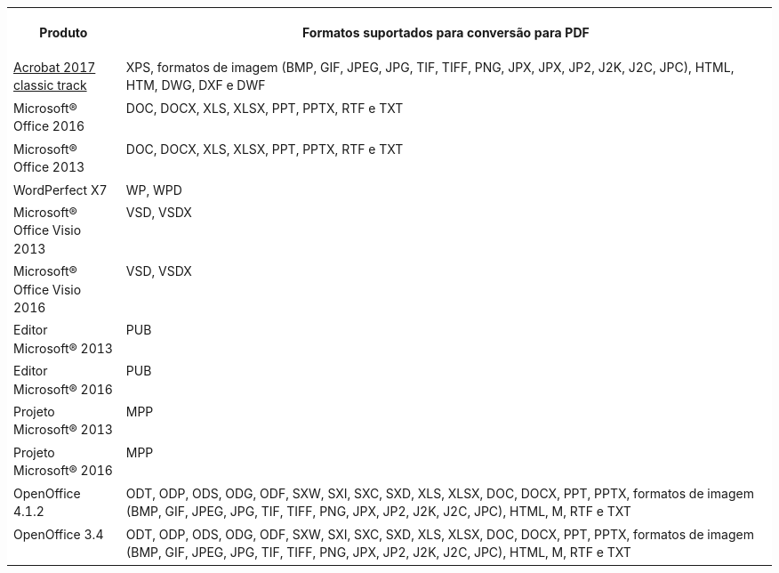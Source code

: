 <table> 
 <tbody> 
  <tr> 
   <th><p><strong>Produto</strong></p> </th> 
   <th><p><strong>Formatos suportados para conversão para PDF</strong></p> </th> 
  </tr> 
  <tr> 
   <td><a href="https://helpx.adobe.com/acrobat/release-note/release-notes-acrobat-reader.html">Acrobat 2017 classic track</a></td> 
   <td>XPS, formatos de imagem (BMP, GIF, JPEG, JPG, TIF, TIFF, PNG, JPX, JPX, JP2, J2K, J2C, JPC), HTML, HTM, DWG, DXF e DWF</td> 
  </tr> 
  <tr> 
   <td>Microsoft® Office 2016</td> 
   <td>DOC, DOCX, XLS, XLSX, PPT, PPTX, RTF e TXT</td> 
  </tr> 
  <tr> 
   <td>Microsoft® Office 2013</td> 
   <td>DOC, DOCX, XLS, XLSX, PPT, PPTX, RTF e TXT</td> 
  </tr> 
  <tr> 
   <td>WordPerfect X7</td> 
   <td>WP, WPD</td> 
  </tr> 
  <tr> 
   <td>Microsoft® Office Visio 2013</td> 
   <td>VSD, VSDX</td> 
  </tr> 
  <tr> 
   <td>Microsoft® Office Visio 2016</td> 
   <td>VSD, VSDX</td> 
  </tr> 
  <tr> 
   <td>Editor Microsoft® 2013</td> 
   <td>PUB</td> 
  </tr> 
  <tr> 
   <td>Editor Microsoft® 2016</td> 
   <td>PUB</td> 
  </tr> 
  <tr> 
   <td>Projeto Microsoft® 2013</td> 
   <td>MPP</td> 
  </tr> 
  <tr> 
   <td>Projeto Microsoft® 2016</td> 
   <td>MPP</td> 
  </tr> 
  <tr> 
   <td>OpenOffice 4.1.2</td> 
   <td>ODT, ODP, ODS, ODG, ODF, SXW, SXI, SXC, SXD, XLS, XLSX, DOC, DOCX, PPT, PPTX, formatos de imagem (BMP, GIF, JPEG, JPG, TIF, TIFF, PNG, JPX, JP2, J2K, J2C, JPC), HTML, M, RTF e TXT</td> 
  </tr> 
  <tr> 
   <td>OpenOffice 3.4</td> 
   <td>ODT, ODP, ODS, ODG, ODF, SXW, SXI, SXC, SXD, XLS, XLSX, DOC, DOCX, PPT, PPTX, formatos de imagem (BMP, GIF, JPEG, JPG, TIF, TIFF, PNG, JPX, JP2, J2K, J2C, JPC), HTML, M, RTF e TXT</td> 
  </tr> 
 </tbody> 
</table>
